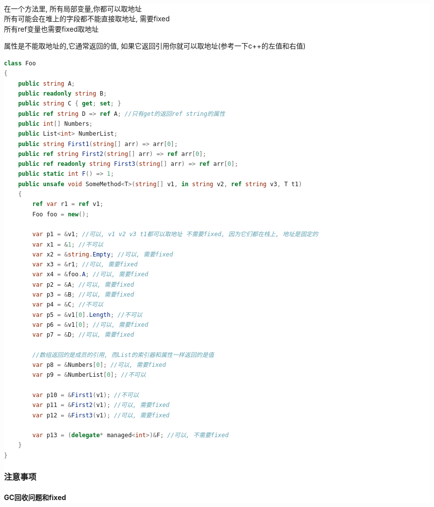 在一个方法里, 所有局部变量,你都可以取地址  
所有可能会在堆上的字段都不能直接取地址, 需要fixed  
所有ref变量也需要fixed取地址

属性是不能取地址的,它通常返回的值, 如果它返回引用你就可以取地址(参考一下c++的左值和右值)  

```csharp
class Foo
{
    public string A;
    public readonly string B;
    public string C { get; set; }
    public ref string D => ref A; //只有get的返回ref string的属性
    public int[] Numbers;
    public List<int> NumberList;
    public string First1(string[] arr) => arr[0];
    public ref string First2(string[] arr) => ref arr[0];
    public ref readonly string First3(string[] arr) => ref arr[0];
    public static int F() => 1;
    public unsafe void SomeMethod<T>(string[] v1, in string v2, ref string v3, T t1)
    {
        ref var r1 = ref v1;
        Foo foo = new();
        
        var p1 = &v1; //可以, v1 v2 v3 t1都可以取地址 不需要fixed, 因为它们都在栈上, 地址是固定的
        var x1 = &1; //不可以
        var x2 = &string.Empty; //可以, 需要fixed
        var x3 = &r1; //可以, 需要fixed
        var x4 = &foo.A; //可以, 需要fixed
        var p2 = &A; //可以, 需要fixed
        var p3 = &B; //可以, 需要fixed
        var p4 = &C; //不可以
        var p5 = &v1[0].Length; //不可以
        var p6 = &v1[0]; //可以, 需要fixed
        var p7 = &D; //可以, 需要fixed
        
        //数组返回的是成员的引用, 而List的索引器和属性一样返回的是值
        var p8 = &Numbers[0]; //可以, 需要fixed
        var p9 = &NumberList[0]; //不可以
        
        var p10 = &First1(v1); //不可以
        var p11 = &First2(v1); //可以, 需要fixed
        var p12 = &First3(v1); //可以, 需要fixed
        
        var p13 = (delegate* managed<int>)&F; //可以, 不需要fixed
    }
}
```

### 注意事项

#### GC回收问题和fixed
